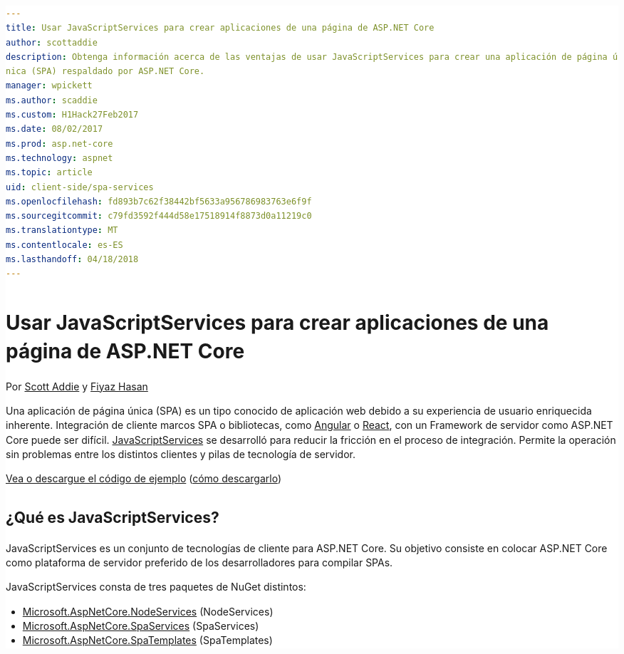 ```yaml
---
title: Usar JavaScriptServices para crear aplicaciones de una página de ASP.NET Core
author: scottaddie
description: Obtenga información acerca de las ventajas de usar JavaScriptServices para crear una aplicación de página única (SPA) respaldado por ASP.NET Core.
manager: wpickett
ms.author: scaddie
ms.custom: H1Hack27Feb2017
ms.date: 08/02/2017
ms.prod: asp.net-core
ms.technology: aspnet
ms.topic: article
uid: client-side/spa-services
ms.openlocfilehash: fd893b7c62f38442bf5633a956786983763e6f9f
ms.sourcegitcommit: c79fd3592f444d58e17518914f8873d0a11219c0
ms.translationtype: MT
ms.contentlocale: es-ES
ms.lasthandoff: 04/18/2018
---
```

# <a name="use-javascriptservices-to-create-single-page-applications-in-aspnet-core"></a>Usar JavaScriptServices para crear aplicaciones de una página de ASP.NET Core

Por [Scott Addie](https://github.com/scottaddie) y [Fiyaz Hasan](http://fiyazhasan.me/)

Una aplicación de página única (SPA) es un tipo conocido de aplicación web debido a su experiencia de usuario enriquecida inherente. Integración de cliente marcos SPA o bibliotecas, como [Angular](https://angular.io/) o [React](https://facebook.github.io/react/), con un Framework de servidor como ASP.NET Core puede ser difícil. [JavaScriptServices](https://github.com/aspnet/JavaScriptServices) se desarrolló para reducir la fricción en el proceso de integración. Permite la operación sin problemas entre los distintos clientes y pilas de tecnología de servidor.

[Vea o descargue el código de ejemplo](https://github.com/aspnet/Docs/tree/master/aspnetcore/client-side/spa-services/sample) ([cómo descargarlo](xref:tutorials/index#how-to-download-a-sample))

<a name="what-is-js-services"></a>

## <a name="what-is-javascriptservices"></a>¿Qué es JavaScriptServices?

JavaScriptServices es un conjunto de tecnologías de cliente para ASP.NET Core. Su objetivo consiste en colocar ASP.NET Core como plataforma de servidor preferido de los desarrolladores para compilar SPAs.

JavaScriptServices consta de tres paquetes de NuGet distintos:
* [Microsoft.AspNetCore.NodeServices](https://www.nuget.org/packages/Microsoft.AspNetCore.NodeServices/) (NodeServices)
* [Microsoft.AspNetCore.SpaServices](https://www.nuget.org/packages/Microsoft.AspNetCore.SpaServices/) (SpaServices)
* [Microsoft.AspNetCore.SpaTemplates](https://www.nuget.org/packages/Microsoft.AspNetCore.SpaTemplates/) (SpaTemplates)
